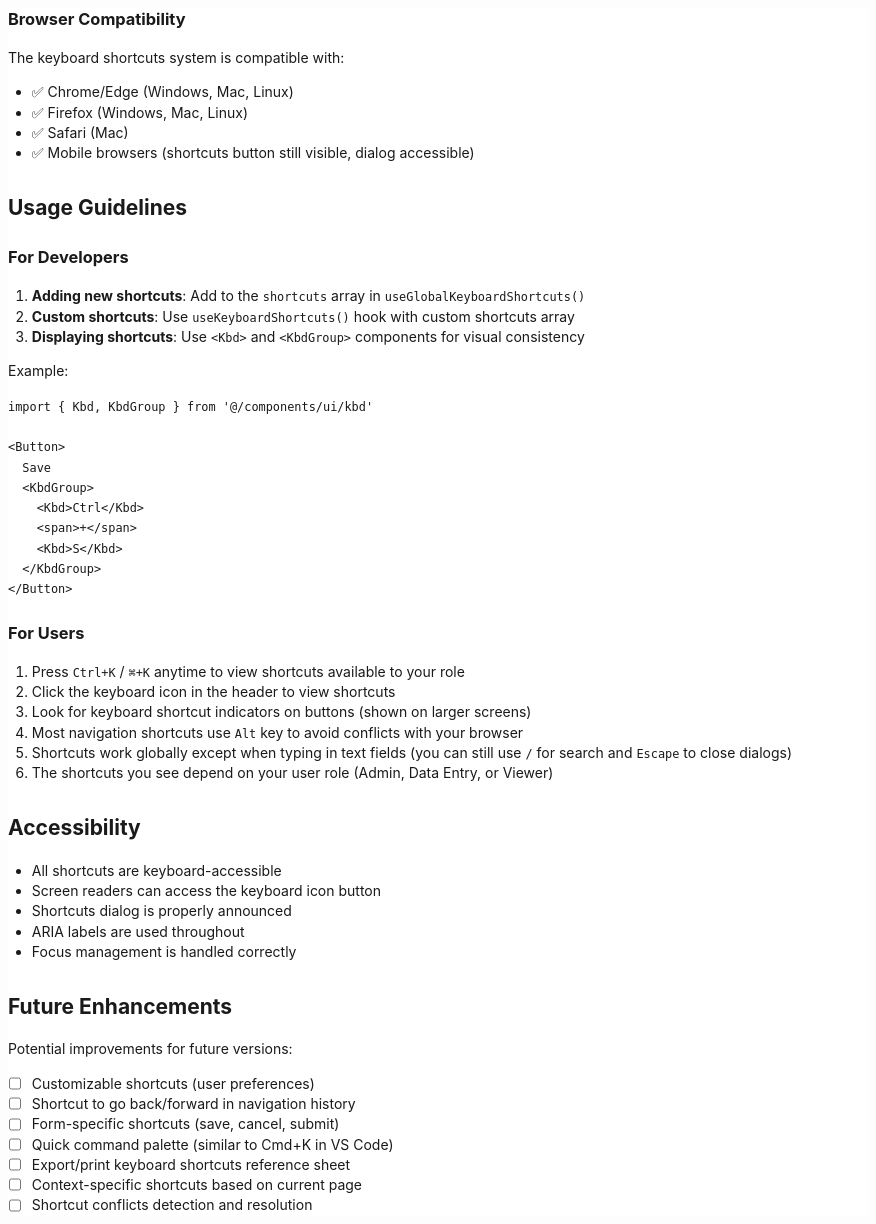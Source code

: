 ### Browser Compatibility

The keyboard shortcuts system is compatible with:
- ✅ Chrome/Edge (Windows, Mac, Linux)
- ✅ Firefox (Windows, Mac, Linux)
- ✅ Safari (Mac)
- ✅ Mobile browsers (shortcuts button still visible, dialog accessible)

## Usage Guidelines

### For Developers

1. **Adding new shortcuts**: Add to the `shortcuts` array in `useGlobalKeyboardShortcuts()`
2. **Custom shortcuts**: Use `useKeyboardShortcuts()` hook with custom shortcuts array
3. **Displaying shortcuts**: Use `<Kbd>` and `<KbdGroup>` components for visual consistency

Example:
```tsx
import { Kbd, KbdGroup } from '@/components/ui/kbd'

<Button>
  Save
  <KbdGroup>
    <Kbd>Ctrl</Kbd>
    <span>+</span>
    <Kbd>S</Kbd>
  </KbdGroup>
</Button>
```

### For Users

1. Press `Ctrl+K` / `⌘+K` anytime to view shortcuts available to your role
2. Click the keyboard icon in the header to view shortcuts
3. Look for keyboard shortcut indicators on buttons (shown on larger screens)
4. Most navigation shortcuts use `Alt` key to avoid conflicts with your browser
5. Shortcuts work globally except when typing in text fields (you can still use `/` for search and `Escape` to close dialogs)
6. The shortcuts you see depend on your user role (Admin, Data Entry, or Viewer)

## Accessibility

- All shortcuts are keyboard-accessible
- Screen readers can access the keyboard icon button
- Shortcuts dialog is properly announced
- ARIA labels are used throughout
- Focus management is handled correctly

## Future Enhancements

Potential improvements for future versions:
- [ ] Customizable shortcuts (user preferences)
- [ ] Shortcut to go back/forward in navigation history
- [ ] Form-specific shortcuts (save, cancel, submit)
- [ ] Quick command palette (similar to Cmd+K in VS Code)
- [ ] Export/print keyboard shortcuts reference sheet
- [ ] Context-specific shortcuts based on current page
- [ ] Shortcut conflicts detection and resolution
